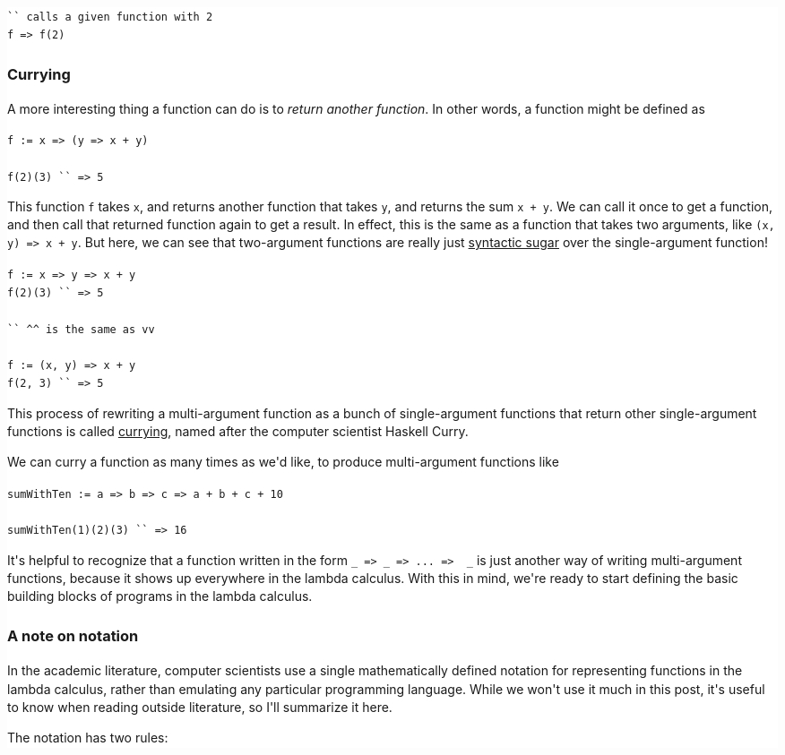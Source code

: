 ```
`` calls a given function with 2
f => f(2)
```

### Currying

A more interesting thing a function can do is to _return another function_. In other words, a function might be defined as

```
f := x => (y => x + y)

f(2)(3) `` => 5
```

This function `f` takes `x`, and returns another function that takes `y`, and returns the sum `x + y`. We can call it once to get a function, and then call that returned function again to get a result. In effect, this is the same as a function that takes two arguments, like `(x, y) => x + y`. But here, we can see that two-argument functions are really just [syntactic sugar](https://en.wikipedia.org/wiki/Syntactic_sugar) over the single-argument function!

```
f := x => y => x + y
f(2)(3) `` => 5

`` ^^ is the same as vv

f := (x, y) => x + y
f(2, 3) `` => 5
```

This process of rewriting a multi-argument function as a bunch of single-argument functions that return other single-argument functions is called [currying](https://en.wikipedia.org/wiki/Currying), named after the computer scientist Haskell Curry.

We can curry a function as many times as we'd like, to produce multi-argument functions like

```
sumWithTen := a => b => c => a + b + c + 10

sumWithTen(1)(2)(3) `` => 16
```

It's helpful to recognize that a function written in the form `_ => _ => ... =>  _` is just another way of writing multi-argument functions, because it shows up everywhere in the lambda calculus. With this in mind, we're ready to start defining the basic building blocks of programs in the lambda calculus.

### A note on notation

In the academic literature, computer scientists use a single mathematically defined notation for representing functions in the lambda calculus, rather than emulating any particular programming language. While we won't use it much in this post, it's useful to know when reading outside literature, so I'll summarize it here.

The notation has two rules:
